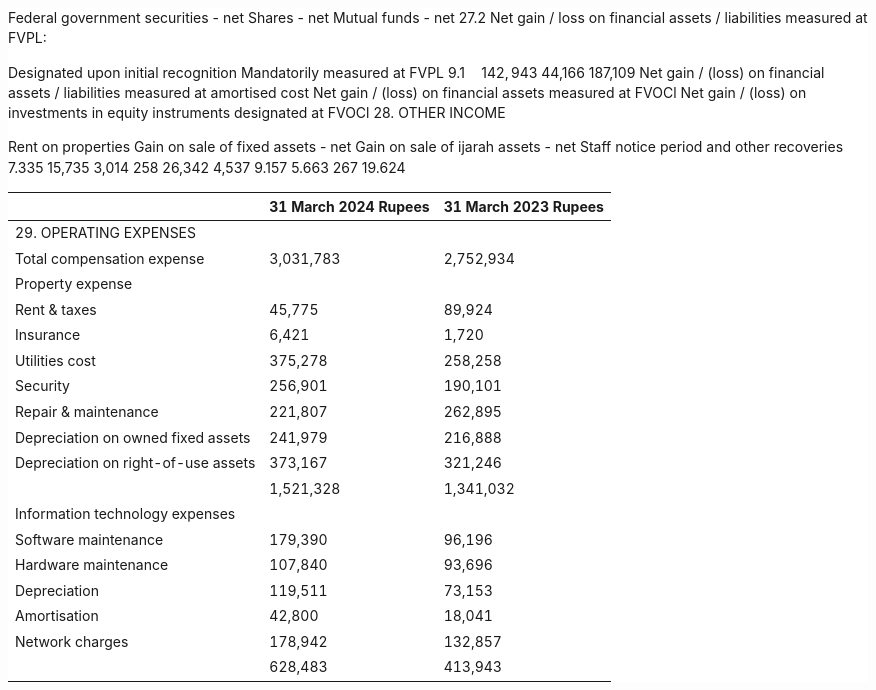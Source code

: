 Federal government securities - net
Shares - net
Mutual funds - net
27.2 Net gain / loss on financial assets / liabilities measured at FVPL:

Designated upon initial recognition
Mandatorily measured at FVPL
$9.1 \quad 142,943$
44,166
187,109
Net gain / (loss) on financial assets / liabilities measured at amortised cost
Net gain / (loss) on financial assets measured at FVOCl
Net gain / (loss) on investments in equity instruments designated at FVOCl
28. OTHER INCOME

Rent on properties
Gain on sale of fixed assets - net
Gain on sale of ijarah assets - net
Staff notice period and other recoveries
7.335
15,735
3,014
258
26,342
4,537
9.157
5.663
267
19.624





|   | 31 March 2024 Rupees | 31 March 2023 Rupees  |
| --- | --- | --- |
|  29. OPERATING EXPENSES |  |   |
|  Total compensation expense | 3,031,783 | 2,752,934  |
|  Property expense |  |   |
|  Rent & taxes | 45,775 | 89,924  |
|  Insurance | 6,421 | 1,720  |
|  Utilities cost | 375,278 | 258,258  |
|  Security | 256,901 | 190,101  |
|  Repair & maintenance | 221,807 | 262,895  |
|  Depreciation on owned fixed assets | 241,979 | 216,888  |
|  Depreciation on right-of-use assets | 373,167 | 321,246  |
|   | 1,521,328 | 1,341,032  |
|  Information technology expenses |  |   |
|  Software maintenance | 179,390 | 96,196  |
|  Hardware maintenance | 107,840 | 93,696  |
|  Depreciation | 119,511 | 73,153  |
|  Amortisation | 42,800 | 18,041  |
|  Network charges | 178,942 | 132,857  |
|   | 628,483 | 413,943  |